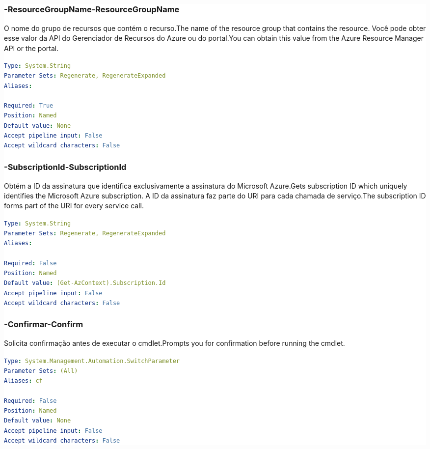 ### <span data-ttu-id="a3d33-130">-ResourceGroupName</span><span class="sxs-lookup"><span data-stu-id="a3d33-130">-ResourceGroupName</span></span>
<span data-ttu-id="a3d33-131">O nome do grupo de recursos que contém o recurso.</span><span class="sxs-lookup"><span data-stu-id="a3d33-131">The name of the resource group that contains the resource.</span></span>
<span data-ttu-id="a3d33-132">Você pode obter esse valor da API do Gerenciador de Recursos do Azure ou do portal.</span><span class="sxs-lookup"><span data-stu-id="a3d33-132">You can obtain this value from the Azure Resource Manager API or the portal.</span></span>

```yaml
Type: System.String
Parameter Sets: Regenerate, RegenerateExpanded
Aliases:

Required: True
Position: Named
Default value: None
Accept pipeline input: False
Accept wildcard characters: False
```

### <span data-ttu-id="a3d33-133">-SubscriptionId</span><span class="sxs-lookup"><span data-stu-id="a3d33-133">-SubscriptionId</span></span>
<span data-ttu-id="a3d33-134">Obtém a ID da assinatura que identifica exclusivamente a assinatura do Microsoft Azure.</span><span class="sxs-lookup"><span data-stu-id="a3d33-134">Gets subscription ID which uniquely identifies the Microsoft Azure subscription.</span></span>
<span data-ttu-id="a3d33-135">A ID da assinatura faz parte do URI para cada chamada de serviço.</span><span class="sxs-lookup"><span data-stu-id="a3d33-135">The subscription ID forms part of the URI for every service call.</span></span>

```yaml
Type: System.String
Parameter Sets: Regenerate, RegenerateExpanded
Aliases:

Required: False
Position: Named
Default value: (Get-AzContext).Subscription.Id
Accept pipeline input: False
Accept wildcard characters: False
```

### <span data-ttu-id="a3d33-136">-Confirmar</span><span class="sxs-lookup"><span data-stu-id="a3d33-136">-Confirm</span></span>
<span data-ttu-id="a3d33-137">Solicita confirmação antes de executar o cmdlet.</span><span class="sxs-lookup"><span data-stu-id="a3d33-137">Prompts you for confirmation before running the cmdlet.</span></span>

```yaml
Type: System.Management.Automation.SwitchParameter
Parameter Sets: (All)
Aliases: cf

Required: False
Position: Named
Default value: None
Accept pipeline input: False
Accept wildcard characters: False
```
